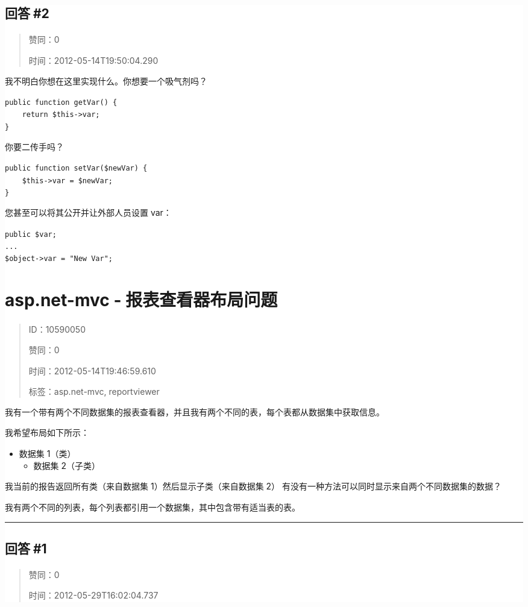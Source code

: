 ## 回答 #2

> 赞同：0
> 
> 时间：2012-05-14T19:50:04.290

我不明白你想在这里实现什么。你想要一个吸气剂吗？

```
public function getVar() {
    return $this->var;
} 
```

你要二传手吗？

```
public function setVar($newVar) {
    $this->var = $newVar;
} 
```

您甚至可以将其公开并让外部人员设置 var：

```
public $var;
...
$object->var = "New Var"; 
```

# asp.net-mvc - 报表查看器布局问题

> ID：10590050
> 
> 赞同：0
> 
> 时间：2012-05-14T19:46:59.610
> 
> 标签：asp.net-mvc, reportviewer

我有一个带有两个不同数据集的报表查看器，并且我有两个不同的表，每个表都从数据集中获取信息。

我希望布局如下所示：

*   数据集 1（类）
    *   数据集 2（子类）

我当前的报告返回所有类（来自数据集 1）然后显示子类（来自数据集 2） 有没有一种方法可以同时显示来自两个不同数据集的数据？

我有两个不同的列表，每个列表都引用一个数据集，其中包含带有适当表的表。

* * *

## 回答 #1

> 赞同：0
> 
> 时间：2012-05-29T16:02:04.737
